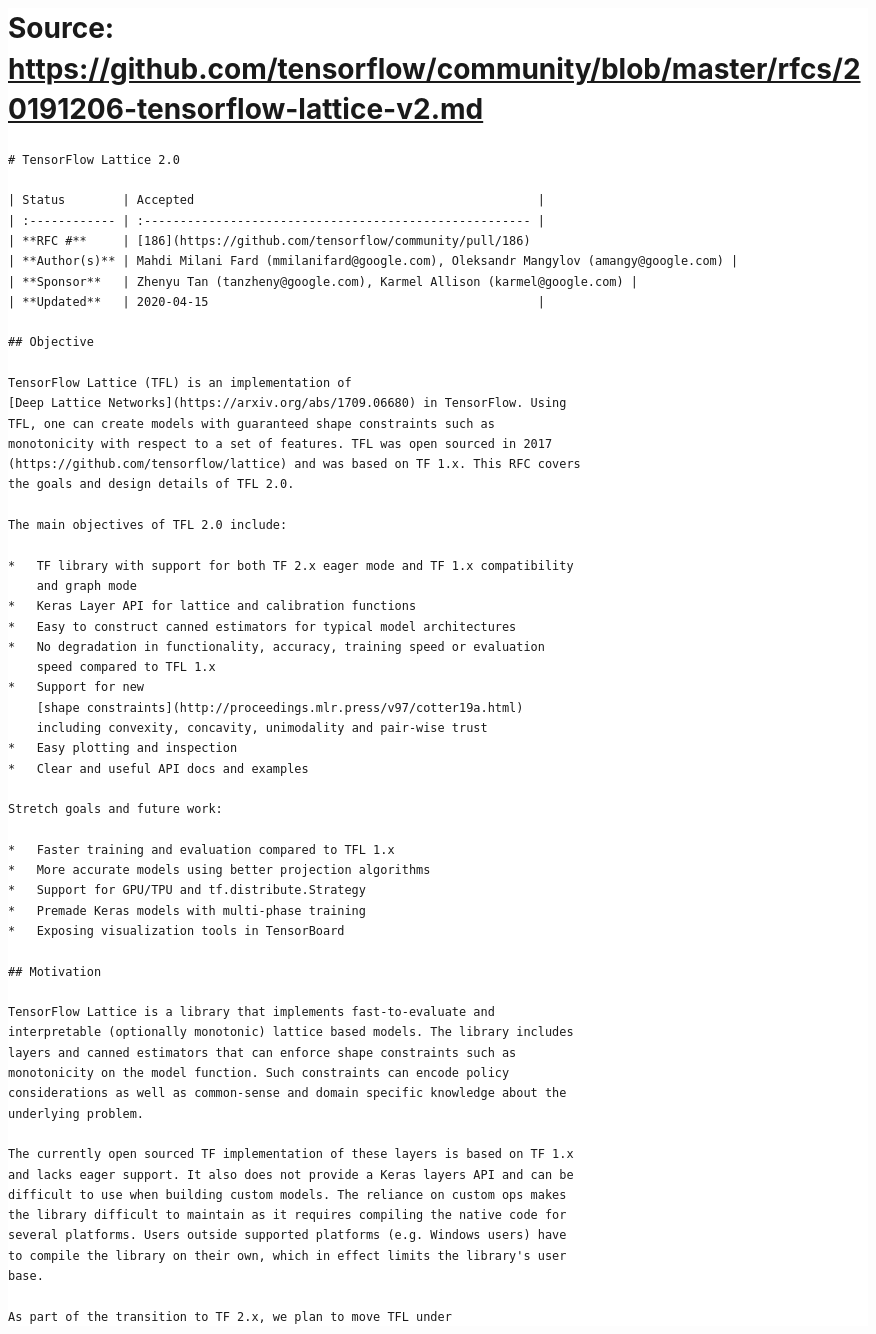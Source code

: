 # Source: https://github.com/tensorflow/community/blob/master/rfcs/20191206-tensorflow-lattice-v2.md

```
# TensorFlow Lattice 2.0

| Status        | Accepted                                                |
| :------------ | :------------------------------------------------------ |
| **RFC #**     | [186](https://github.com/tensorflow/community/pull/186)
| **Author(s)** | Mahdi Milani Fard (mmilanifard@google.com), Oleksandr Mangylov (amangy@google.com) |
| **Sponsor**   | Zhenyu Tan (tanzheny@google.com), Karmel Allison (karmel@google.com) |
| **Updated**   | 2020-04-15                                              |

## Objective

TensorFlow Lattice (TFL) is an implementation of
[Deep Lattice Networks](https://arxiv.org/abs/1709.06680) in TensorFlow. Using
TFL, one can create models with guaranteed shape constraints such as
monotonicity with respect to a set of features. TFL was open sourced in 2017
(https://github.com/tensorflow/lattice) and was based on TF 1.x. This RFC covers
the goals and design details of TFL 2.0.

The main objectives of TFL 2.0 include:

*   TF library with support for both TF 2.x eager mode and TF 1.x compatibility
    and graph mode
*   Keras Layer API for lattice and calibration functions
*   Easy to construct canned estimators for typical model architectures
*   No degradation in functionality, accuracy, training speed or evaluation
    speed compared to TFL 1.x
*   Support for new
    [shape constraints](http://proceedings.mlr.press/v97/cotter19a.html)
    including convexity, concavity, unimodality and pair-wise trust
*   Easy plotting and inspection
*   Clear and useful API docs and examples

Stretch goals and future work:

*   Faster training and evaluation compared to TFL 1.x
*   More accurate models using better projection algorithms
*   Support for GPU/TPU and tf.distribute.Strategy
*   Premade Keras models with multi-phase training
*   Exposing visualization tools in TensorBoard

## Motivation

TensorFlow Lattice is a library that implements fast-to-evaluate and
interpretable (optionally monotonic) lattice based models. The library includes
layers and canned estimators that can enforce shape constraints such as
monotonicity on the model function. Such constraints can encode policy
considerations as well as common-sense and domain specific knowledge about the
underlying problem.

The currently open sourced TF implementation of these layers is based on TF 1.x
and lacks eager support. It also does not provide a Keras layers API and can be
difficult to use when building custom models. The reliance on custom ops makes
the library difficult to maintain as it requires compiling the native code for
several platforms. Users outside supported platforms (e.g. Windows users) have
to compile the library on their own, which in effect limits the library's user
base.

As part of the transition to TF 2.x, we plan to move TFL under
```